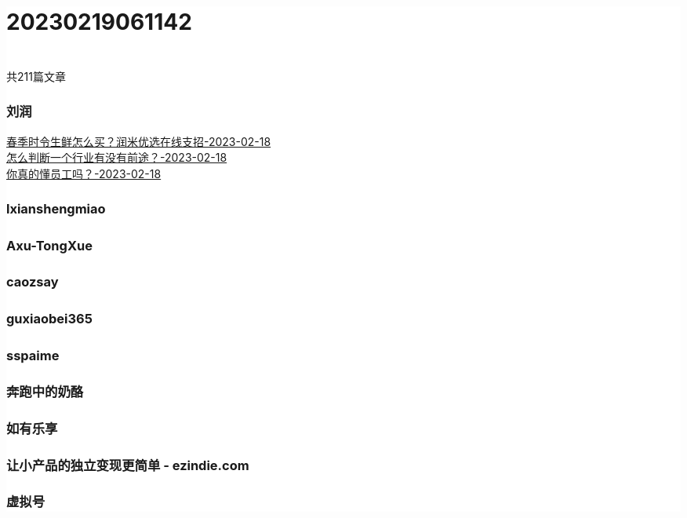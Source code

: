 <h1>20230219061142</h1><br/>共211篇文章


###  刘润

<a target=_blank rel=nofollow href="https://mp.weixin.qq.com/s/s40Q4VeZOdoBApujpTIy_A" >春季时令生鲜怎么买？润米优选在线支招-2023-02-18</a><br/><a target=_blank rel=nofollow href="https://mp.weixin.qq.com/s/rB-4Jm0jqjib1UhfKzbEjA" >怎么判断一个行业有没有前途？-2023-02-18</a><br/><a target=_blank rel=nofollow href="https://mp.weixin.qq.com/s/4oPET2Ae32n9l_isu-3lPw" >你真的懂员工吗？-2023-02-18</a><br/>



###  lxianshengmiao





###  Axu-TongXue






###  caozsay





###  guxiaobei365





###  sspaime






###  奔跑中的奶酪





###  如有乐享





###  让小产品的独立变现更简单 - ezindie.com






###  虚拟号


